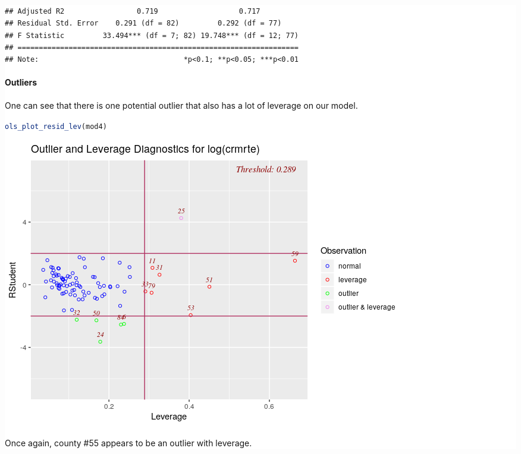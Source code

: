     ## Adjusted R2                 0.719                   0.717         
    ## Residual Std. Error    0.291 (df = 82)         0.292 (df = 77)    
    ## F Statistic         33.494*** (df = 7; 82) 19.748*** (df = 12; 77)
    ## ==================================================================
    ## Note:                                  *p<0.1; **p<0.05; ***p<0.01

#### Outliers

One can see that there is one potential outlier that also has a lot of
leverage on our model.

``` r
ols_plot_resid_lev(mod4)
```

![](project_3_draft_as_files/figure-gfm/unnamed-chunk-68-1.png)

Once again, county \#55 appears to be an outlier with leverage.
